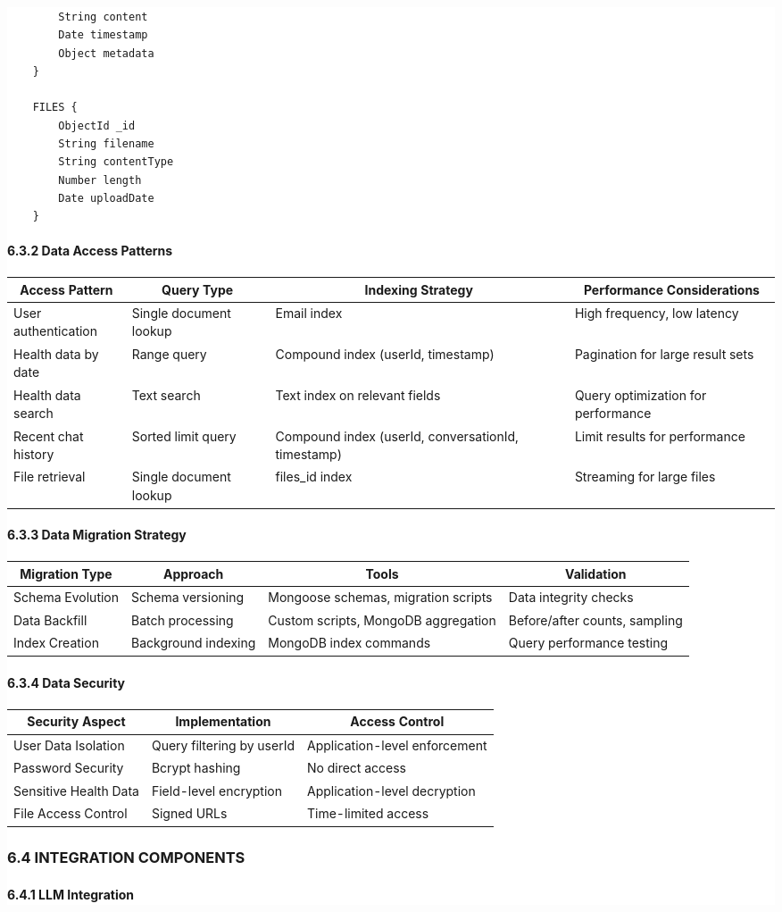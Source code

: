 ```mermaid
        String content
        Date timestamp
        Object metadata
    }
    
    FILES {
        ObjectId _id
        String filename
        String contentType
        Number length
        Date uploadDate
    }
```

#### 6.3.2 Data Access Patterns

| Access Pattern | Query Type | Indexing Strategy | Performance Considerations |
|----------------|------------|-------------------|---------------------------|
| User authentication | Single document lookup | Email index | High frequency, low latency |
| Health data by date | Range query | Compound index (userId, timestamp) | Pagination for large result sets |
| Health data search | Text search | Text index on relevant fields | Query optimization for performance |
| Recent chat history | Sorted limit query | Compound index (userId, conversationId, timestamp) | Limit results for performance |
| File retrieval | Single document lookup | files_id index | Streaming for large files |

#### 6.3.3 Data Migration Strategy

| Migration Type | Approach | Tools | Validation |
|----------------|----------|-------|------------|
| Schema Evolution | Schema versioning | Mongoose schemas, migration scripts | Data integrity checks |
| Data Backfill | Batch processing | Custom scripts, MongoDB aggregation | Before/after counts, sampling |
| Index Creation | Background indexing | MongoDB index commands | Query performance testing |

#### 6.3.4 Data Security

| Security Aspect | Implementation | Access Control |
|-----------------|----------------|---------------|
| User Data Isolation | Query filtering by userId | Application-level enforcement |
| Password Security | Bcrypt hashing | No direct access |
| Sensitive Health Data | Field-level encryption | Application-level decryption |
| File Access Control | Signed URLs | Time-limited access |

### 6.4 INTEGRATION COMPONENTS

#### 6.4.1 LLM Integration
